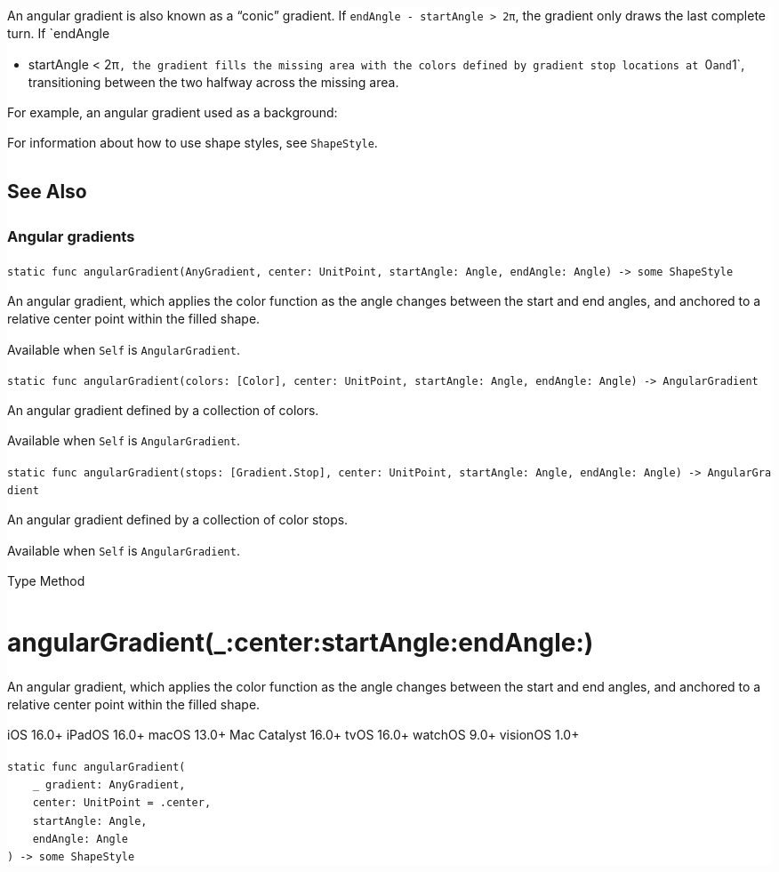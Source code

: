 An angular gradient is also known as a “conic” gradient. If `endAngle -
startAngle > 2π`, the gradient only draws the last complete turn. If `endAngle
- startAngle < 2π`, the gradient fills the missing area with the colors
defined by gradient stop locations at `0` and `1`, transitioning between the
two halfway across the missing area.

For example, an angular gradient used as a background:

For information about how to use shape styles, see `ShapeStyle`.

## See Also

### Angular gradients

`static func angularGradient(AnyGradient, center: UnitPoint, startAngle:
Angle, endAngle: Angle) -> some ShapeStyle`

An angular gradient, which applies the color function as the angle changes
between the start and end angles, and anchored to a relative center point
within the filled shape.

Available when `Self` is `AngularGradient`.

`static func angularGradient(colors: [Color], center: UnitPoint, startAngle:
Angle, endAngle: Angle) -> AngularGradient`

An angular gradient defined by a collection of colors.

Available when `Self` is `AngularGradient`.

`static func angularGradient(stops: [Gradient.Stop], center: UnitPoint,
startAngle: Angle, endAngle: Angle) -> AngularGradient`

An angular gradient defined by a collection of color stops.

Available when `Self` is `AngularGradient`.

Type Method

# angularGradient(_:center:startAngle:endAngle:)

An angular gradient, which applies the color function as the angle changes
between the start and end angles, and anchored to a relative center point
within the filled shape.

iOS 16.0+  iPadOS 16.0+  macOS 13.0+  Mac Catalyst 16.0+  tvOS 16.0+  watchOS
9.0+  visionOS 1.0+

    
    
    static func angularGradient(
        _ gradient: AnyGradient,
        center: UnitPoint = .center,
        startAngle: Angle,
        endAngle: Angle
    ) -> some ShapeStyle
    